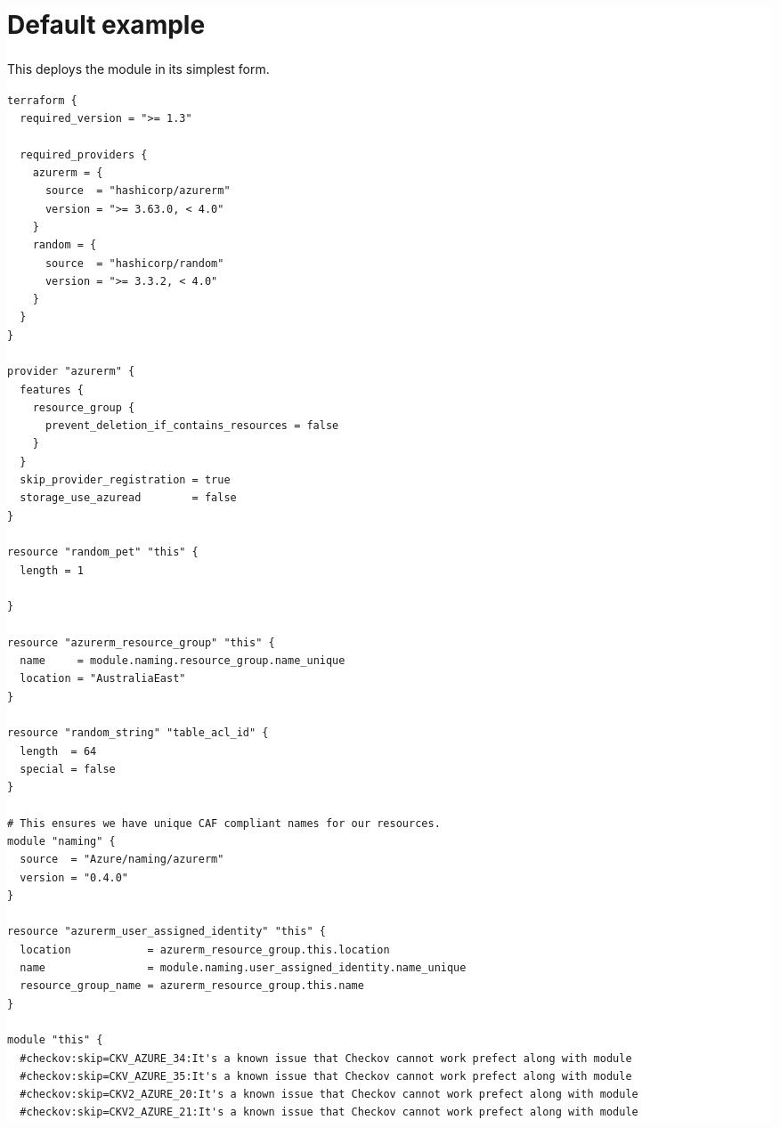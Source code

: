 
# Default example

This deploys the module in its simplest form.

```hcl
terraform {
  required_version = ">= 1.3"

  required_providers {
    azurerm = {
      source  = "hashicorp/azurerm"
      version = ">= 3.63.0, < 4.0"
    }
    random = {
      source  = "hashicorp/random"
      version = ">= 3.3.2, < 4.0"
    }
  }
}

provider "azurerm" {
  features {
    resource_group {
      prevent_deletion_if_contains_resources = false
    }
  }
  skip_provider_registration = true
  storage_use_azuread        = false
}

resource "random_pet" "this" {
  length = 1

}

resource "azurerm_resource_group" "this" {
  name     = module.naming.resource_group.name_unique
  location = "AustraliaEast"
}

resource "random_string" "table_acl_id" {
  length  = 64
  special = false
}

# This ensures we have unique CAF compliant names for our resources.
module "naming" {
  source  = "Azure/naming/azurerm"
  version = "0.4.0"
}

resource "azurerm_user_assigned_identity" "this" {
  location            = azurerm_resource_group.this.location
  name                = module.naming.user_assigned_identity.name_unique
  resource_group_name = azurerm_resource_group.this.name
}

module "this" {
  #checkov:skip=CKV_AZURE_34:It's a known issue that Checkov cannot work prefect along with module
  #checkov:skip=CKV_AZURE_35:It's a known issue that Checkov cannot work prefect along with module
  #checkov:skip=CKV2_AZURE_20:It's a known issue that Checkov cannot work prefect along with module
  #checkov:skip=CKV2_AZURE_21:It's a known issue that Checkov cannot work prefect along with module
```